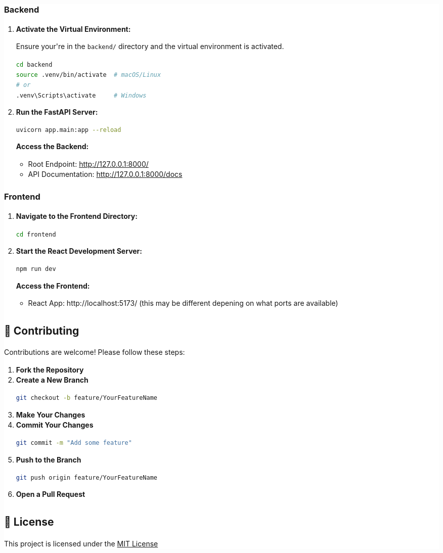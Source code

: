### Backend
1. **Activate the Virtual Environment:**

    Ensure your're in the `backend/` directory and the virtual environment is activated.

    ```bash
    cd backend
    source .venv/bin/activate  # macOS/Linux
    # or
    .venv\Scripts\activate     # Windows
    ```

2. **Run the FastAPI Server:**
    ```bash
    uvicorn app.main:app --reload
    ```

    **Access the Backend:**

    - Root Endpoint: http://127.0.0.1:8000/
    - API Documentation: http://127.0.0.1:8000/docs

### Frontend
1. **Navigate to the Frontend Directory:**
    ```bash
    cd frontend
    ```

2. **Start the React Development Server:**
    ```bash
    npm run dev
    ```
    **Access the Frontend:**
    - React App: http://localhost:5173/ (this may be different depening on what ports are available)


## 🤝 Contributing
Contributions are welcome! Please follow these steps: 

1. **Fork the Repository**
2. **Create a New Branch**
    ```bash
    git checkout -b feature/YourFeatureName
    ```
3. **Make Your Changes**
4. **Commit Your Changes**
    ```bash
    git commit -m "Add some feature"
    ```
5. **Push to the Branch**
    ```bash
    git push origin feature/YourFeatureName
    ```
6. **Open a Pull Request**

## 📄 License
This project is licensed under the [MIT License](../LICENSE)